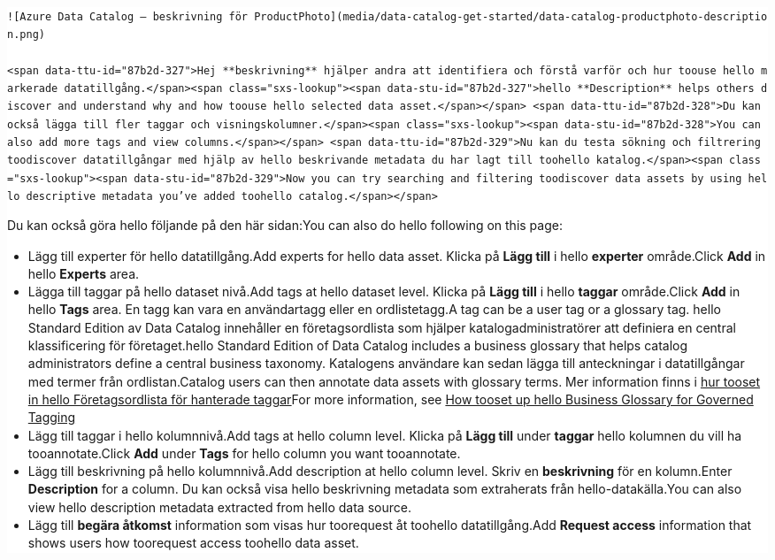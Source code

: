     ![Azure Data Catalog – beskrivning för ProductPhoto](media/data-catalog-get-started/data-catalog-productphoto-description.png)
   
    <span data-ttu-id="87b2d-327">Hej **beskrivning** hjälper andra att identifiera och förstå varför och hur toouse hello markerade datatillgång.</span><span class="sxs-lookup"><span data-stu-id="87b2d-327">hello **Description** helps others discover and understand why and how toouse hello selected data asset.</span></span> <span data-ttu-id="87b2d-328">Du kan också lägga till fler taggar och visningskolumner.</span><span class="sxs-lookup"><span data-stu-id="87b2d-328">You can also add more tags and view columns.</span></span> <span data-ttu-id="87b2d-329">Nu kan du testa sökning och filtrering toodiscover datatillgångar med hjälp av hello beskrivande metadata du har lagt till toohello katalog.</span><span class="sxs-lookup"><span data-stu-id="87b2d-329">Now you can try searching and filtering toodiscover data assets by using hello descriptive metadata you’ve added toohello catalog.</span></span>

<span data-ttu-id="87b2d-330">Du kan också göra hello följande på den här sidan:</span><span class="sxs-lookup"><span data-stu-id="87b2d-330">You can also do hello following on this page:</span></span>

* <span data-ttu-id="87b2d-331">Lägg till experter för hello datatillgång.</span><span class="sxs-lookup"><span data-stu-id="87b2d-331">Add experts for hello data asset.</span></span> <span data-ttu-id="87b2d-332">Klicka på **Lägg till** i hello **experter** område.</span><span class="sxs-lookup"><span data-stu-id="87b2d-332">Click **Add** in hello **Experts** area.</span></span>
* <span data-ttu-id="87b2d-333">Lägga till taggar på hello dataset nivå.</span><span class="sxs-lookup"><span data-stu-id="87b2d-333">Add tags at hello dataset level.</span></span> <span data-ttu-id="87b2d-334">Klicka på **Lägg till** i hello **taggar** område.</span><span class="sxs-lookup"><span data-stu-id="87b2d-334">Click **Add** in hello **Tags** area.</span></span> <span data-ttu-id="87b2d-335">En tagg kan vara en användartagg eller en ordlistetagg.</span><span class="sxs-lookup"><span data-stu-id="87b2d-335">A tag can be a user tag or a glossary tag.</span></span> <span data-ttu-id="87b2d-336">hello Standard Edition av Data Catalog innehåller en företagsordlista som hjälper katalogadministratörer att definiera en central klassificering för företaget.</span><span class="sxs-lookup"><span data-stu-id="87b2d-336">hello Standard Edition of Data Catalog includes a business glossary that helps catalog administrators define a central business taxonomy.</span></span> <span data-ttu-id="87b2d-337">Katalogens användare kan sedan lägga till anteckningar i datatillgångar med termer från ordlistan.</span><span class="sxs-lookup"><span data-stu-id="87b2d-337">Catalog users can then annotate data assets with glossary terms.</span></span> <span data-ttu-id="87b2d-338">Mer information finns i [hur tooset in hello Företagsordlista för hanterade taggar](data-catalog-how-to-business-glossary.md)</span><span class="sxs-lookup"><span data-stu-id="87b2d-338">For more information, see [How tooset up hello Business Glossary for Governed Tagging](data-catalog-how-to-business-glossary.md)</span></span>
* <span data-ttu-id="87b2d-339">Lägg till taggar i hello kolumnnivå.</span><span class="sxs-lookup"><span data-stu-id="87b2d-339">Add tags at hello column level.</span></span> <span data-ttu-id="87b2d-340">Klicka på **Lägg till** under **taggar** hello kolumnen du vill ha tooannotate.</span><span class="sxs-lookup"><span data-stu-id="87b2d-340">Click **Add** under **Tags** for hello column you want tooannotate.</span></span>
* <span data-ttu-id="87b2d-341">Lägg till beskrivning på hello kolumnnivå.</span><span class="sxs-lookup"><span data-stu-id="87b2d-341">Add description at hello column level.</span></span> <span data-ttu-id="87b2d-342">Skriv en **beskrivning** för en kolumn.</span><span class="sxs-lookup"><span data-stu-id="87b2d-342">Enter **Description** for a column.</span></span> <span data-ttu-id="87b2d-343">Du kan också visa hello beskrivning metadata som extraherats från hello-datakälla.</span><span class="sxs-lookup"><span data-stu-id="87b2d-343">You can also view hello description metadata extracted from hello data source.</span></span>
* <span data-ttu-id="87b2d-344">Lägg till **begära åtkomst** information som visas hur toorequest åt toohello datatillgång.</span><span class="sxs-lookup"><span data-stu-id="87b2d-344">Add **Request access** information that shows users how toorequest access toohello data asset.</span></span>
  